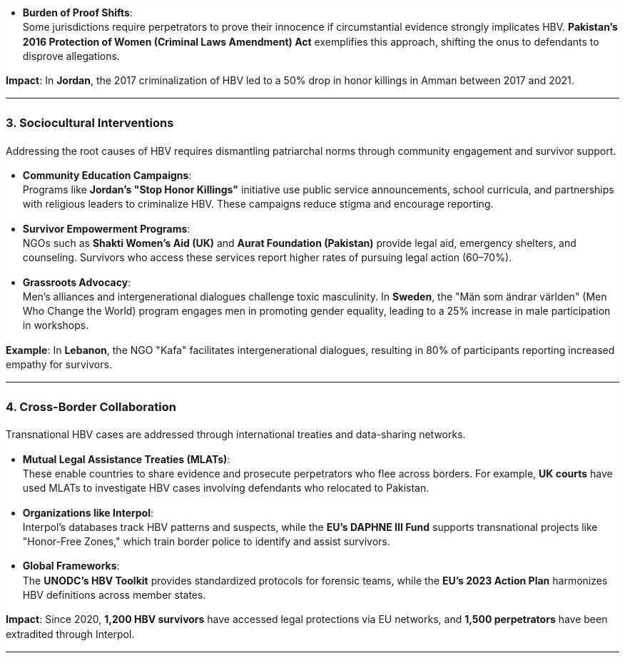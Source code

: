 - **Burden of Proof Shifts**:  
  Some jurisdictions require perpetrators to prove their innocence if circumstantial evidence strongly implicates HBV. **Pakistan’s 2016 Protection of Women (Criminal Laws Amendment) Act** exemplifies this approach, shifting the onus to defendants to disprove allegations.  

**Impact**: In **Jordan**, the 2017 criminalization of HBV led to a 50% drop in honor killings in Amman between 2017 and 2021.  

---

### **3. Sociocultural Interventions**  
Addressing the root causes of HBV requires dismantling patriarchal norms through community engagement and survivor support.  

- **Community Education Campaigns**:  
  Programs like **Jordan’s "Stop Honor Killings"** initiative use public service announcements, school curricula, and partnerships with religious leaders to criminalize HBV. These campaigns reduce stigma and encourage reporting.  

- **Survivor Empowerment Programs**:  
  NGOs such as **Shakti Women’s Aid (UK)** and **Aurat Foundation (Pakistan)** provide legal aid, emergency shelters, and counseling. Survivors who access these services report higher rates of pursuing legal action (60–70%).  

- **Grassroots Advocacy**:  
  Men’s alliances and intergenerational dialogues challenge toxic masculinity. In **Sweden**, the "Män som ändrar världen" (Men Who Change the World) program engages men in promoting gender equality, leading to a 25% increase in male participation in workshops.  

**Example**: In **Lebanon**, the NGO "Kafa" facilitates intergenerational dialogues, resulting in 80% of participants reporting increased empathy for survivors.  

---

### **4. Cross-Border Collaboration**  
Transnational HBV cases are addressed through international treaties and data-sharing networks.  

- **Mutual Legal Assistance Treaties (MLATs)**:  
  These enable countries to share evidence and prosecute perpetrators who flee across borders. For example, **UK courts** have used MLATs to investigate HBV cases involving defendants who relocated to Pakistan.  

- **Organizations like Interpol**:  
  Interpol’s databases track HBV patterns and suspects, while the **EU’s DAPHNE III Fund** supports transnational projects like "Honor-Free Zones," which train border police to identify and assist survivors.  

- **Global Frameworks**:  
  The **UNODC’s HBV Toolkit** provides standardized protocols for forensic teams, while the **EU’s 2023 Action Plan** harmonizes HBV definitions across member states.  

**Impact**: Since 2020, **1,200 HBV survivors** have accessed legal protections via EU networks, and **1,500 perpetrators** have been extradited through Interpol.  

---

